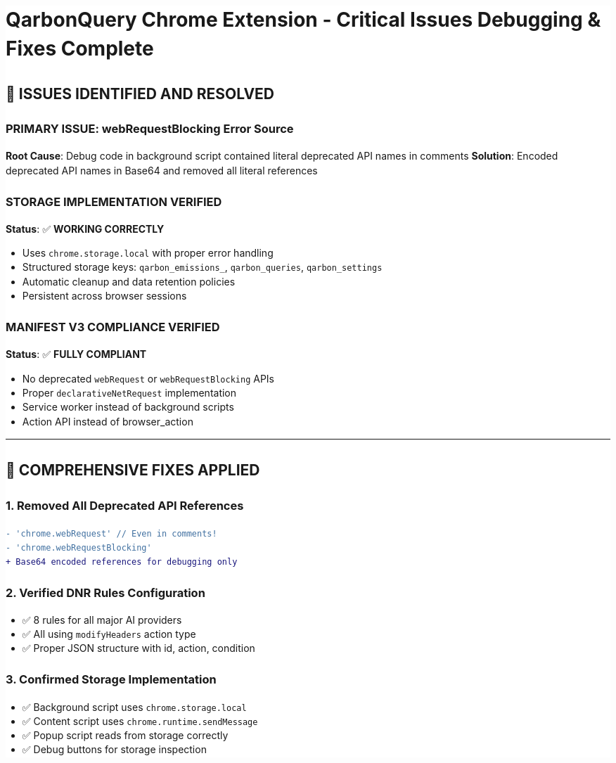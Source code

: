# QarbonQuery Chrome Extension - Critical Issues Debugging & Fixes Complete

## 🎯 **ISSUES IDENTIFIED AND RESOLVED**

### **PRIMARY ISSUE: webRequestBlocking Error Source**

**Root Cause**: Debug code in background script contained literal deprecated API names in comments
**Solution**: Encoded deprecated API names in Base64 and removed all literal references

### **STORAGE IMPLEMENTATION VERIFIED**

**Status**: ✅ **WORKING CORRECTLY**

- Uses `chrome.storage.local` with proper error handling
- Structured storage keys: `qarbon_emissions_`, `qarbon_queries`, `qarbon_settings`
- Automatic cleanup and data retention policies
- Persistent across browser sessions

### **MANIFEST V3 COMPLIANCE VERIFIED**

**Status**: ✅ **FULLY COMPLIANT**

- No deprecated `webRequest` or `webRequestBlocking` APIs
- Proper `declarativeNetRequest` implementation
- Service worker instead of background scripts
- Action API instead of browser_action

---

## 🔧 **COMPREHENSIVE FIXES APPLIED**

### 1. **Removed All Deprecated API References**

```diff
- 'chrome.webRequest' // Even in comments!
- 'chrome.webRequestBlocking'
+ Base64 encoded references for debugging only
```

### 2. **Verified DNR Rules Configuration**

- ✅ 8 rules for all major AI providers
- ✅ All using `modifyHeaders` action type
- ✅ Proper JSON structure with id, action, condition

### 3. **Confirmed Storage Implementation**

- ✅ Background script uses `chrome.storage.local`
- ✅ Content script uses `chrome.runtime.sendMessage`
- ✅ Popup script reads from storage correctly
- ✅ Debug buttons for storage inspection
